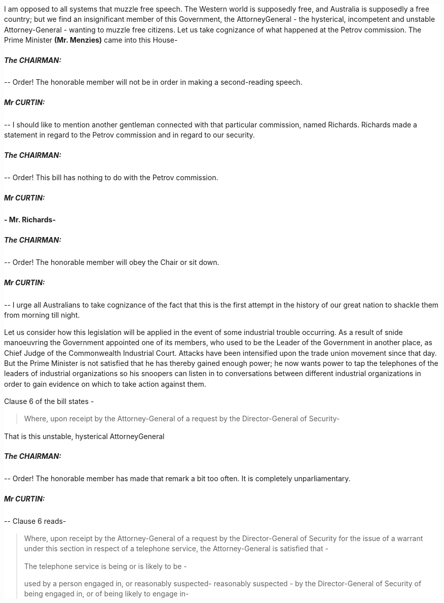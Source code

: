 I am opposed to all systems that muzzle free speech. The Western world is supposedly free, and Australia is supposedly a free country; but we find an insignificant member of this Government, the AttorneyGeneral - the hysterical, incompetent and unstable Attorney-General - wanting to muzzle free citizens. Let us take cognizance of what happened at the Petrov commission. The Prime Minister  **(Mr. Menzies)**  came into this House- 

##### The CHAIRMAN:

-- Order! The honorable member will not be in order in making a second-reading speech. 

##### Mr CURTIN:

--  I should like to mention another gentleman connected with that particular commission, named Richards. Richards made a statement in regard to the Petrov commission and in regard to our security. 

##### The CHAIRMAN:

-- Order! This bill has nothing to do with the Petrov commission. 

##### Mr CURTIN:


 **- Mr. Richards-** 


##### The CHAIRMAN:

-- Order! The honorable member will obey the Chair or sit down. 

##### Mr CURTIN:

-- I urge all Australians to take cognizance of the fact that this is the first attempt in the history of our great nation to shackle them from morning till night. 

Let us consider how this legislation will be applied in the event of some industrial trouble occurring. As a result of snide manoeuvring the Government appointed one of its members, who used to be the Leader of the Government in another place, as Chief Judge of the Commonwealth Industrial Court. Attacks have been intensified upon the trade union movement since that day. But the Prime Minister is not satisfied that he has thereby gained enough power; he now wants power to tap the telephones of the leaders of industrial organizations so his snoopers can listen in to conversations between different industrial organizations in order to gain evidence on which to take action against them. 

Clause 6 of the bill states - 

  >Where, upon receipt by the Attorney-General of a request by the Director-General of Security- 

That is this unstable, hysterical AttorneyGeneral 

##### The CHAIRMAN:

-- Order! The honorable member has made that remark a bit too often. It is completely unparliamentary. 

##### Mr CURTIN:

--  Clause 6 reads- 

  >Where, upon receipt by the Attorney-General of a request by the Director-General of Security for the issue of a warrant under this section in respect of a telephone service, the Attorney-General is satisfied that - 
  >
  >The telephone service is being or is likely to be - 
  >
  >used by a person engaged in, or reasonably suspected-  reasonably suspected -  by the Director-General of Security of being engaged in, or of being likely to engage in- 
